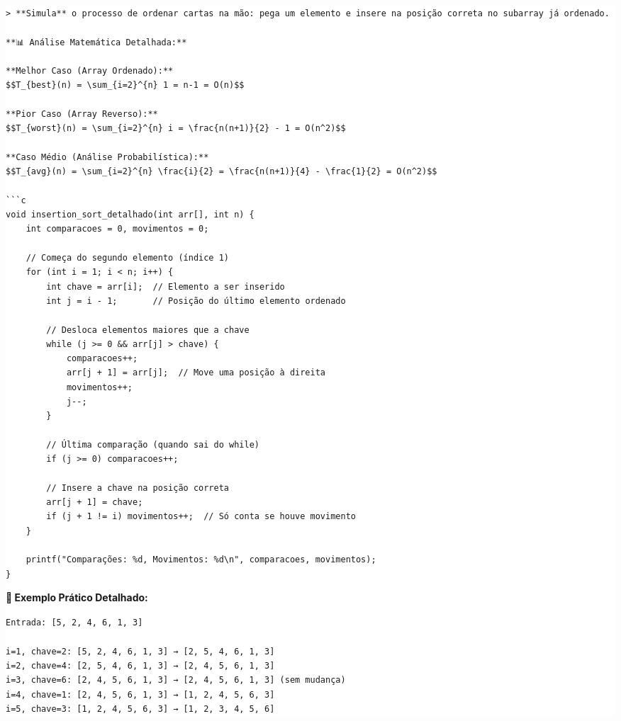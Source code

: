 ```
> **Simula** o processo de ordenar cartas na mão: pega um elemento e insere na posição correta no subarray já ordenado.

**📊 Análise Matemática Detalhada:**

**Melhor Caso (Array Ordenado):**
$$T_{best}(n) = \sum_{i=2}^{n} 1 = n-1 = O(n)$$

**Pior Caso (Array Reverso):**
$$T_{worst}(n) = \sum_{i=2}^{n} i = \frac{n(n+1)}{2} - 1 = O(n^2)$$

**Caso Médio (Análise Probabilística):**
$$T_{avg}(n) = \sum_{i=2}^{n} \frac{i}{2} = \frac{n(n+1)}{4} - \frac{1}{2} = O(n^2)$$

```c
void insertion_sort_detalhado(int arr[], int n) {
    int comparacoes = 0, movimentos = 0;
    
    // Começa do segundo elemento (índice 1)
    for (int i = 1; i < n; i++) {
        int chave = arr[i];  // Elemento a ser inserido
        int j = i - 1;       // Posição do último elemento ordenado
        
        // Desloca elementos maiores que a chave
        while (j >= 0 && arr[j] > chave) {
            comparacoes++;
            arr[j + 1] = arr[j];  // Move uma posição à direita
            movimentos++;
            j--;
        }
        
        // Última comparação (quando sai do while)
        if (j >= 0) comparacoes++;
        
        // Insere a chave na posição correta
        arr[j + 1] = chave;
        if (j + 1 != i) movimentos++;  // Só conta se houve movimento
    }
    
    printf("Comparações: %d, Movimentos: %d\n", comparacoes, movimentos);
}
```

**🎯 Exemplo Prático Detalhado:**
```
Entrada: [5, 2, 4, 6, 1, 3]

i=1, chave=2: [5, 2, 4, 6, 1, 3] → [2, 5, 4, 6, 1, 3]
i=2, chave=4: [2, 5, 4, 6, 1, 3] → [2, 4, 5, 6, 1, 3]  
i=3, chave=6: [2, 4, 5, 6, 1, 3] → [2, 4, 5, 6, 1, 3] (sem mudança)
i=4, chave=1: [2, 4, 5, 6, 1, 3] → [1, 2, 4, 5, 6, 3]
i=5, chave=3: [1, 2, 4, 5, 6, 3] → [1, 2, 3, 4, 5, 6]
```
